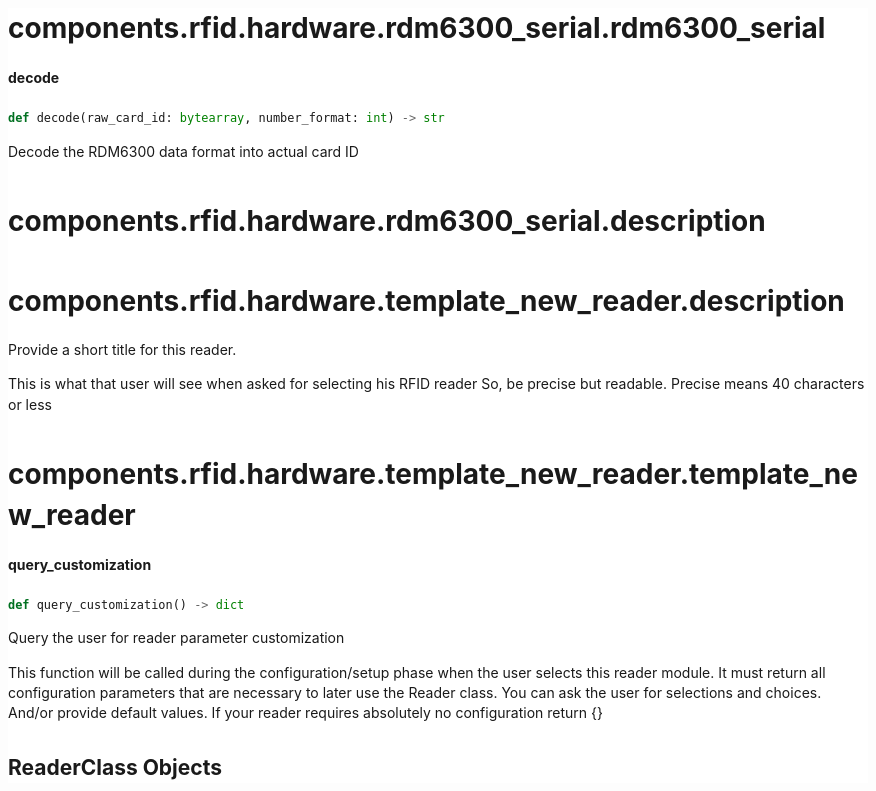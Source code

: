 # components.rfid.hardware.rdm6300\_serial.rdm6300\_serial

<a id="components.rfid.hardware.rdm6300_serial.rdm6300_serial.decode"></a>

#### decode

```python
def decode(raw_card_id: bytearray, number_format: int) -> str
```

Decode the RDM6300 data format into actual card ID


<a id="components.rfid.hardware.rdm6300_serial.description"></a>

# components.rfid.hardware.rdm6300\_serial.description

<a id="components.rfid.hardware.template_new_reader.description"></a>

# components.rfid.hardware.template\_new\_reader.description

Provide a short title for this reader.

This is what that user will see when asked for selecting his RFID reader
So, be precise but readable. Precise means 40 characters or less


<a id="components.rfid.hardware.template_new_reader.template_new_reader"></a>

# components.rfid.hardware.template\_new\_reader.template\_new\_reader

<a id="components.rfid.hardware.template_new_reader.template_new_reader.query_customization"></a>

#### query\_customization

```python
def query_customization() -> dict
```

Query the user for reader parameter customization

This function will be called during the configuration/setup phase when the user selects this reader module.
It must return all configuration parameters that are necessary to later use the Reader class.
You can ask the user for selections and choices. And/or provide default values.
If your reader requires absolutely no configuration return {}


<a id="components.rfid.hardware.template_new_reader.template_new_reader.ReaderClass"></a>

## ReaderClass Objects
